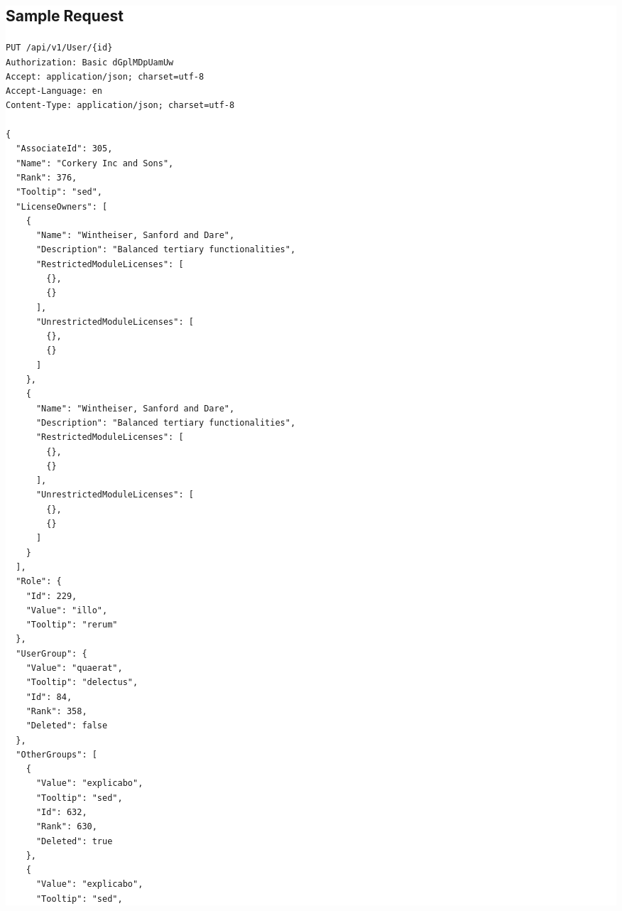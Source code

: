 ## Sample Request

```http!
PUT /api/v1/User/{id}
Authorization: Basic dGplMDpUamUw
Accept: application/json; charset=utf-8
Accept-Language: en
Content-Type: application/json; charset=utf-8

{
  "AssociateId": 305,
  "Name": "Corkery Inc and Sons",
  "Rank": 376,
  "Tooltip": "sed",
  "LicenseOwners": [
    {
      "Name": "Wintheiser, Sanford and Dare",
      "Description": "Balanced tertiary functionalities",
      "RestrictedModuleLicenses": [
        {},
        {}
      ],
      "UnrestrictedModuleLicenses": [
        {},
        {}
      ]
    },
    {
      "Name": "Wintheiser, Sanford and Dare",
      "Description": "Balanced tertiary functionalities",
      "RestrictedModuleLicenses": [
        {},
        {}
      ],
      "UnrestrictedModuleLicenses": [
        {},
        {}
      ]
    }
  ],
  "Role": {
    "Id": 229,
    "Value": "illo",
    "Tooltip": "rerum"
  },
  "UserGroup": {
    "Value": "quaerat",
    "Tooltip": "delectus",
    "Id": 84,
    "Rank": 358,
    "Deleted": false
  },
  "OtherGroups": [
    {
      "Value": "explicabo",
      "Tooltip": "sed",
      "Id": 632,
      "Rank": 630,
      "Deleted": true
    },
    {
      "Value": "explicabo",
      "Tooltip": "sed",
```